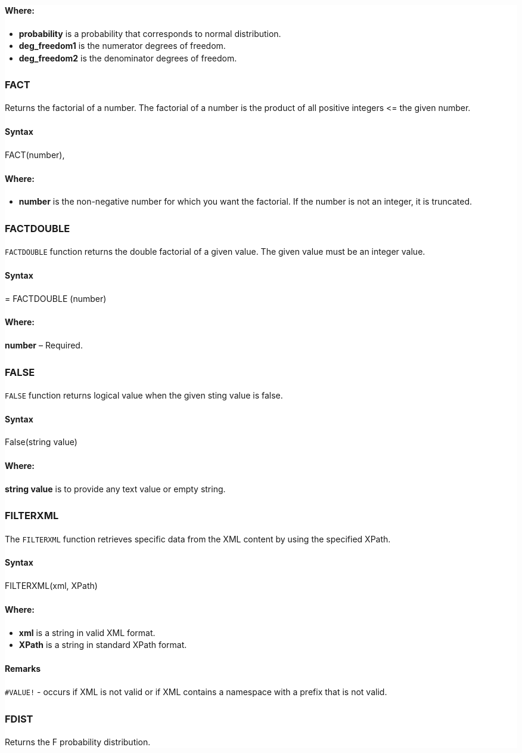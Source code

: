 #### Where:
* **probability** is a probability that corresponds to normal distribution.
* **deg_freedom1** is the numerator degrees of freedom.
* **deg_freedom2** is the denominator degrees of freedom.

### FACT
Returns the factorial of a number. The factorial of a number is the product of all positive integers <= the given number.

#### Syntax
FACT(number),

#### Where:
* **number** is the non-negative number for which you want the factorial. If the number is not an integer, it is truncated.

### FACTDOUBLE
`FACTDOUBLE` function returns the double factorial of a given value. The given value must be an integer value.

#### Syntax
= FACTDOUBLE (number)

#### Where:
**number** – Required.

### FALSE
`FALSE` function returns logical value when the given sting value is false.

#### Syntax
False(string value)

#### Where:
**string value** is to provide any text value or empty string.

### FILTERXML
The `FILTERXML` function retrieves specific data from the XML content by using the specified XPath.

#### Syntax
FILTERXML(xml, XPath)

#### Where:
* **xml** is a string in valid XML format.<br/>
* **XPath** is a string in standard XPath format.

#### Remarks
`#VALUE!` - occurs if XML is not valid or if XML contains a namespace with a prefix that is not valid.

### FDIST
Returns the F probability distribution.
